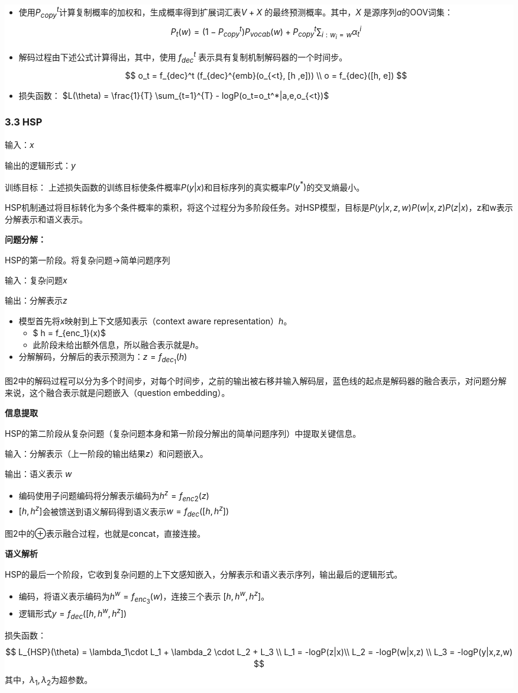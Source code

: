 - 使用$P_{copy}^t$计算复制概率的加权和，生成概率得到扩展词汇表$V + X$ 的最终预测概率。其中，$X$ 是源序列$a$的OOV词集：
  $$
  P_t(w) = (1-P_{copy}^t)P_{vocab}(w)+P_{copy}^t\sum_{i:w_i=w}\alpha_t^i
  $$

- 解码过程由下述公式计算得出，其中，使用 $f_{dec}^t$ 表示具有复制机制解码器的一个时间步。
  $$
  o_t = f_{dec}^t (f_{dec}^{emb}(o_{<t}, [h ,e])) \\
  o = f_{dec}([h, e])
  $$

- 损失函数： $L(\theta) = \frac{1}{T} \sum_{t=1}^{T} - logP(o_t=o_t^*|a,e,o_{<t})$

### 3.3 HSP

输入：$x$

输出的逻辑形式：$y$

训练目标： 上述损失函数的训练目标使条件概率$P(y|x)$和目标序列的真实概率$P(y^*)$的交叉熵最小。

HSP机制通过将目标转化为多个条件概率的乘积，将这个过程分为多阶段任务。对HSP模型，目标是$P(y|x,z,w)P(w|x,z)P(z|x)$，z和w表示分解表示和语义表示。

**问题分解：**

HSP的第一阶段。将复杂问题->简单问题序列

输入：复杂问题$x$

输出：分解表示$z$

- 模型首先将$x$映射到上下文感知表示（context aware representation）$h$。
  - $ h = f_{enc_1}(x)$
  - 此阶段未给出额外信息，所以融合表示就是$h$。
- 分解解码，分解后的表示预测为：$z = f_{dec_1}(h)$

图2中的解码过程可以分为多个时间步，对每个时间步，之前的输出被右移并输入解码层，蓝色线的起点是解码器的融合表示，对问题分解来说，这个融合表示就是问题嵌入（question embedding）。

**信息提取**

HSP的第二阶段从复杂问题（复杂问题本身和第一阶段分解出的简单问题序列）中提取关键信息。

输入：分解表示（上一阶段的输出结果$z$）和问题嵌入。

输出：语义表示 $w$

- 编码使用子问题编码将分解表示编码为$h^z = f_{enc2}(z)$
- $[h, h^z]$会被馈送到语义解码得到语义表示$w = f_{dec}([h,h^z])$

图2中的⊕表示融合过程，也就是concat，直接连接。

**语义解析**

HSP的最后一个阶段，它收到复杂问题的上下文感知嵌入，分解表示和语义表示序列，输出最后的逻辑形式。

- 编码，将语义表示编码为$h^w = f_{enc_3}(w)$，连接三个表示 $[h, h^w, h^z]$。
- 逻辑形式$y=f_{dec}([h, h^w, h^z])$

损失函数：
$$
L_{HSP}(\theta) = \lambda_1\cdot L_1 + \lambda_2 \cdot L_2 + L_3 \\
L_1 = -logP(z|x)\\
L_2 = -logP(w|x,z) \\
L_3 = -logP(y|x,z,w)
$$
其中，$\lambda_1,\lambda_2$为超参数。
